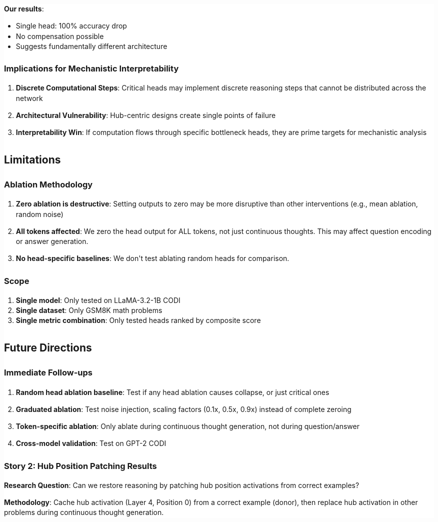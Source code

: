 **Our results**:
- Single head: 100% accuracy drop
- No compensation possible
- Suggests fundamentally different architecture

### Implications for Mechanistic Interpretability

1. **Discrete Computational Steps**: Critical heads may implement discrete reasoning steps that cannot be distributed across the network

2. **Architectural Vulnerability**: Hub-centric designs create single points of failure

3. **Interpretability Win**: If computation flows through specific bottleneck heads, they are prime targets for mechanistic analysis

## Limitations

### Ablation Methodology

1. **Zero ablation is destructive**: Setting outputs to zero may be more disruptive than other interventions (e.g., mean ablation, random noise)

2. **All tokens affected**: We zero the head output for ALL tokens, not just continuous thoughts. This may affect question encoding or answer generation.

3. **No head-specific baselines**: We don't test ablating random heads for comparison.

### Scope

1. **Single model**: Only tested on LLaMA-3.2-1B CODI
2. **Single dataset**: Only GSM8K math problems
3. **Single metric combination**: Only tested heads ranked by composite score

## Future Directions

### Immediate Follow-ups

1. **Random head ablation baseline**: Test if any head ablation causes collapse, or just critical ones

2. **Graduated ablation**: Test noise injection, scaling factors (0.1x, 0.5x, 0.9x) instead of complete zeroing

3. **Token-specific ablation**: Only ablate during continuous thought generation, not during question/answer

4. **Cross-model validation**: Test on GPT-2 CODI

### Story 2: Hub Position Patching Results

**Research Question**: Can we restore reasoning by patching hub position activations from correct examples?

**Methodology**: Cache hub activation (Layer 4, Position 0) from a correct example (donor), then replace hub activation in other problems during continuous thought generation.
